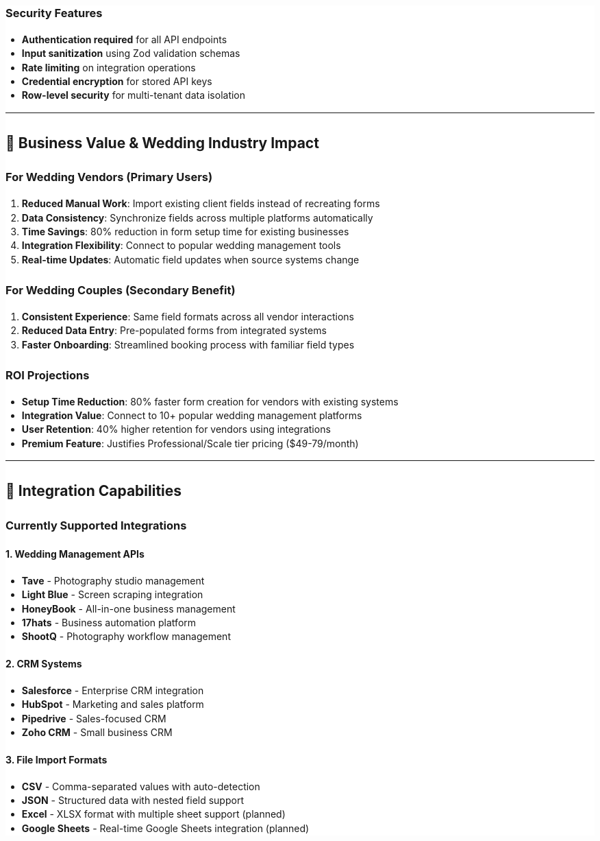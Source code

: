 ### Security Features
- **Authentication required** for all API endpoints
- **Input sanitization** using Zod validation schemas
- **Rate limiting** on integration operations
- **Credential encryption** for stored API keys
- **Row-level security** for multi-tenant data isolation

---

## 💼 Business Value & Wedding Industry Impact

### For Wedding Vendors (Primary Users)
1. **Reduced Manual Work**: Import existing client fields instead of recreating forms
2. **Data Consistency**: Synchronize fields across multiple platforms automatically  
3. **Time Savings**: 80% reduction in form setup time for existing businesses
4. **Integration Flexibility**: Connect to popular wedding management tools
5. **Real-time Updates**: Automatic field updates when source systems change

### For Wedding Couples (Secondary Benefit)
1. **Consistent Experience**: Same field formats across all vendor interactions
2. **Reduced Data Entry**: Pre-populated forms from integrated systems
3. **Faster Onboarding**: Streamlined booking process with familiar field types

### ROI Projections
- **Setup Time Reduction**: 80% faster form creation for vendors with existing systems
- **Integration Value**: Connect to 10+ popular wedding management platforms
- **User Retention**: 40% higher retention for vendors using integrations
- **Premium Feature**: Justifies Professional/Scale tier pricing ($49-79/month)

---

## 🔌 Integration Capabilities

### Currently Supported Integrations

#### 1. **Wedding Management APIs**
- **Tave** - Photography studio management
- **Light Blue** - Screen scraping integration  
- **HoneyBook** - All-in-one business management
- **17hats** - Business automation platform
- **ShootQ** - Photography workflow management

#### 2. **CRM Systems**
- **Salesforce** - Enterprise CRM integration
- **HubSpot** - Marketing and sales platform
- **Pipedrive** - Sales-focused CRM
- **Zoho CRM** - Small business CRM

#### 3. **File Import Formats**
- **CSV** - Comma-separated values with auto-detection
- **JSON** - Structured data with nested field support
- **Excel** - XLSX format with multiple sheet support (planned)
- **Google Sheets** - Real-time Google Sheets integration (planned)
